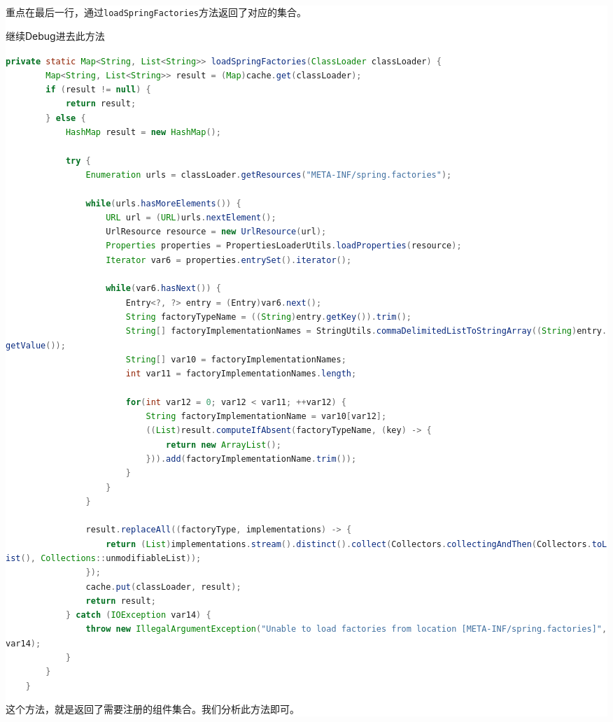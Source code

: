   重点在最后一行，通过`loadSpringFactories`方法返回了对应的集合。

  继续Debug进去此方法

  ```java
  private static Map<String, List<String>> loadSpringFactories(ClassLoader classLoader) {
          Map<String, List<String>> result = (Map)cache.get(classLoader); 
          if (result != null) {
              return result;
          } else {
              HashMap result = new HashMap(); 
  
              try {
                  Enumeration urls = classLoader.getResources("META-INF/spring.factories");
  
                  while(urls.hasMoreElements()) {
                      URL url = (URL)urls.nextElement();
                      UrlResource resource = new UrlResource(url);
                      Properties properties = PropertiesLoaderUtils.loadProperties(resource);
                      Iterator var6 = properties.entrySet().iterator();
  
                      while(var6.hasNext()) {
                          Entry<?, ?> entry = (Entry)var6.next();
                          String factoryTypeName = ((String)entry.getKey()).trim();
                          String[] factoryImplementationNames = StringUtils.commaDelimitedListToStringArray((String)entry.getValue());
                          String[] var10 = factoryImplementationNames;
                          int var11 = factoryImplementationNames.length;
  
                          for(int var12 = 0; var12 < var11; ++var12) {
                              String factoryImplementationName = var10[var12];
                              ((List)result.computeIfAbsent(factoryTypeName, (key) -> {
                                  return new ArrayList();
                              })).add(factoryImplementationName.trim());
                          }
                      }
                  }
  
                  result.replaceAll((factoryType, implementations) -> {
                      return (List)implementations.stream().distinct().collect(Collectors.collectingAndThen(Collectors.toList(), Collections::unmodifiableList));
                  });
                  cache.put(classLoader, result);
                  return result;
              } catch (IOException var14) {
                  throw new IllegalArgumentException("Unable to load factories from location [META-INF/spring.factories]", var14);
              }
          }
      }
  ```

  这个方法，就是返回了需要注册的组件集合。我们分析此方法即可。
  